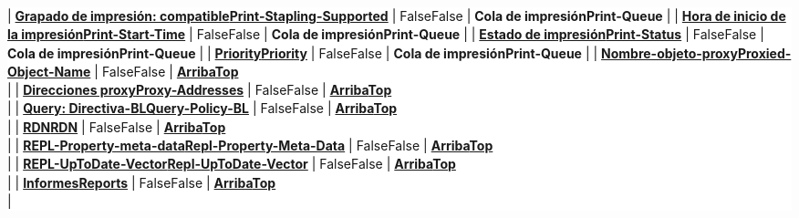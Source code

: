 | [<span data-ttu-id="1944c-424">**Grapado de impresión: compatible**</span><span class="sxs-lookup"><span data-stu-id="1944c-424">**Print-Stapling-Supported**</span></span>](a-printstaplingsupported.md)              | <span data-ttu-id="1944c-425">False</span><span class="sxs-lookup"><span data-stu-id="1944c-425">False</span></span>     | <span data-ttu-id="1944c-426">**Cola de impresión**</span><span class="sxs-lookup"><span data-stu-id="1944c-426">**Print-Queue**</span></span>                                                                          |
| [<span data-ttu-id="1944c-427">**Hora de inicio de la impresión**</span><span class="sxs-lookup"><span data-stu-id="1944c-427">**Print-Start-Time**</span></span>](a-printstarttime.md)                              | <span data-ttu-id="1944c-428">False</span><span class="sxs-lookup"><span data-stu-id="1944c-428">False</span></span>     | <span data-ttu-id="1944c-429">**Cola de impresión**</span><span class="sxs-lookup"><span data-stu-id="1944c-429">**Print-Queue**</span></span>                                                                          |
| [<span data-ttu-id="1944c-430">**Estado de impresión**</span><span class="sxs-lookup"><span data-stu-id="1944c-430">**Print-Status**</span></span>](a-printstatus.md)                                     | <span data-ttu-id="1944c-431">False</span><span class="sxs-lookup"><span data-stu-id="1944c-431">False</span></span>     | <span data-ttu-id="1944c-432">**Cola de impresión**</span><span class="sxs-lookup"><span data-stu-id="1944c-432">**Print-Queue**</span></span>                                                                          |
| [<span data-ttu-id="1944c-433">**Priority**</span><span class="sxs-lookup"><span data-stu-id="1944c-433">**Priority**</span></span>](a-priority.md)                                            | <span data-ttu-id="1944c-434">False</span><span class="sxs-lookup"><span data-stu-id="1944c-434">False</span></span>     | <span data-ttu-id="1944c-435">**Cola de impresión**</span><span class="sxs-lookup"><span data-stu-id="1944c-435">**Print-Queue**</span></span>                                                                          |
| [<span data-ttu-id="1944c-436">**Nombre-objeto-proxy**</span><span class="sxs-lookup"><span data-stu-id="1944c-436">**Proxied-Object-Name**</span></span>](a-proxiedobjectname.md)                        | <span data-ttu-id="1944c-437">False</span><span class="sxs-lookup"><span data-stu-id="1944c-437">False</span></span>     | [<span data-ttu-id="1944c-438">**Arriba**</span><span class="sxs-lookup"><span data-stu-id="1944c-438">**Top**</span></span>](c-top.md)<br/>                                                          |
| [<span data-ttu-id="1944c-439">**Direcciones proxy**</span><span class="sxs-lookup"><span data-stu-id="1944c-439">**Proxy-Addresses**</span></span>](a-proxyaddresses.md)                               | <span data-ttu-id="1944c-440">False</span><span class="sxs-lookup"><span data-stu-id="1944c-440">False</span></span>     | [<span data-ttu-id="1944c-441">**Arriba**</span><span class="sxs-lookup"><span data-stu-id="1944c-441">**Top**</span></span>](c-top.md)<br/>                                                          |
| [<span data-ttu-id="1944c-442">**Query: Directiva-BL**</span><span class="sxs-lookup"><span data-stu-id="1944c-442">**Query-Policy-BL**</span></span>](a-querypolicybl.md)                                | <span data-ttu-id="1944c-443">False</span><span class="sxs-lookup"><span data-stu-id="1944c-443">False</span></span>     | [<span data-ttu-id="1944c-444">**Arriba**</span><span class="sxs-lookup"><span data-stu-id="1944c-444">**Top**</span></span>](c-top.md)<br/>                                                          |
| [<span data-ttu-id="1944c-445">**RDN**</span><span class="sxs-lookup"><span data-stu-id="1944c-445">**RDN**</span></span>](a-name.md)                                                     | <span data-ttu-id="1944c-446">False</span><span class="sxs-lookup"><span data-stu-id="1944c-446">False</span></span>     | [<span data-ttu-id="1944c-447">**Arriba**</span><span class="sxs-lookup"><span data-stu-id="1944c-447">**Top**</span></span>](c-top.md)<br/>                                                          |
| [<span data-ttu-id="1944c-448">**REPL-Property-meta-data**</span><span class="sxs-lookup"><span data-stu-id="1944c-448">**Repl-Property-Meta-Data**</span></span>](a-replpropertymetadata.md)                 | <span data-ttu-id="1944c-449">False</span><span class="sxs-lookup"><span data-stu-id="1944c-449">False</span></span>     | [<span data-ttu-id="1944c-450">**Arriba**</span><span class="sxs-lookup"><span data-stu-id="1944c-450">**Top**</span></span>](c-top.md)<br/>                                                          |
| [<span data-ttu-id="1944c-451">**REPL-UpToDate-Vector**</span><span class="sxs-lookup"><span data-stu-id="1944c-451">**Repl-UpToDate-Vector**</span></span>](a-repluptodatevector.md)                      | <span data-ttu-id="1944c-452">False</span><span class="sxs-lookup"><span data-stu-id="1944c-452">False</span></span>     | [<span data-ttu-id="1944c-453">**Arriba**</span><span class="sxs-lookup"><span data-stu-id="1944c-453">**Top**</span></span>](c-top.md)<br/>                                                          |
| [<span data-ttu-id="1944c-454">**Informes**</span><span class="sxs-lookup"><span data-stu-id="1944c-454">**Reports**</span></span>](a-directreports.md)                                        | <span data-ttu-id="1944c-455">False</span><span class="sxs-lookup"><span data-stu-id="1944c-455">False</span></span>     | [<span data-ttu-id="1944c-456">**Arriba**</span><span class="sxs-lookup"><span data-stu-id="1944c-456">**Top**</span></span>](c-top.md)<br/>                                                          |